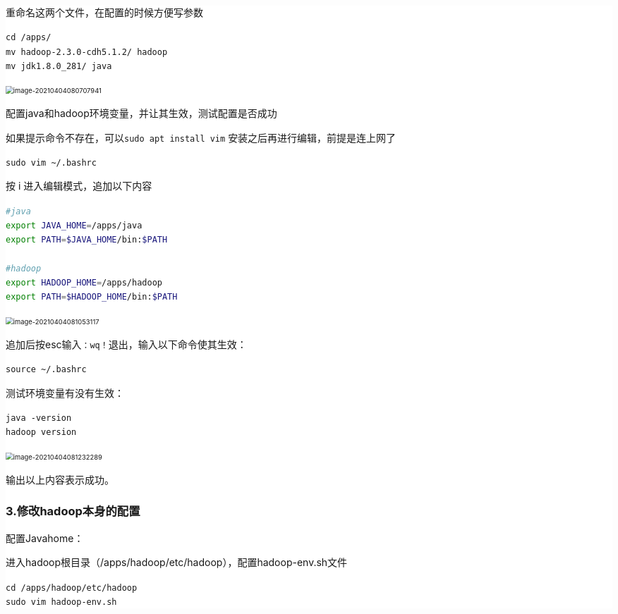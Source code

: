 重命名这两个文件，在配置的时候方便写参数

```mv hadoop-2.3.0-cdh5.1.2/ hadoop
cd /apps/
mv hadoop-2.3.0-cdh5.1.2/ hadoop
mv jdk1.8.0_281/ java
```

<img src="R:\GITHUB\MyNotes\_Typora\BigData\Hadoop\伪分布式安装.imgs\image-20210404080707941.png" alt="image-20210404080707941" style="zoom: 67%;" />

配置java和hadoop环境变量，并让其生效，测试配置是否成功

如果提示命令不存在，可以`sudo apt install vim` 安装之后再进行编辑，前提是连上网了

```shell
sudo vim ~/.bashrc  
```

按 i 进入编辑模式，追加以下内容

```bash
#java  
export JAVA_HOME=/apps/java
export PATH=$JAVA_HOME/bin:$PATH 

#hadoop  
export HADOOP_HOME=/apps/hadoop
export PATH=$HADOOP_HOME/bin:$PATH
```

<img src="R:\GITHUB\MyNotes\_Typora\BigData\Hadoop\伪分布式安装.imgs\image-20210404081053117.png" alt="image-20210404081053117" style="zoom:67%;" />

追加后按esc输入`：wq！`退出，输入以下命令使其生效：

```shell
source ~/.bashrc
```

测试环境变量有没有生效：

```shell
java -version
hadoop version
```

<img src="R:\GITHUB\MyNotes\_Typora\BigData\Hadoop\伪分布式安装.imgs\image-20210404081232289.png" alt="image-20210404081232289" style="zoom:67%;" />

输出以上内容表示成功。

### 3.修改hadoop本身的配置

配置Javahome：

进入hadoop根目录（/apps/hadoop/etc/hadoop），配置hadoop-env.sh文件

```shell
cd /apps/hadoop/etc/hadoop
sudo vim hadoop-env.sh
```
